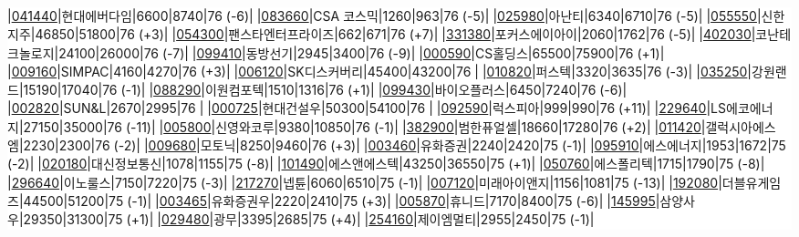 |[041440](https://finance.daum.net/quotes/A041440)|현대에버다임|6600|8740|76 (-6)|
|[083660](https://finance.daum.net/quotes/A083660)|CSA 코스믹|1260|963|76 (-5)|
|[025980](https://finance.daum.net/quotes/A025980)|아난티|6340|6710|76 (-5)|
|[055550](https://finance.daum.net/quotes/A055550)|신한지주|46850|51800|76 (+3)|
|[054300](https://finance.daum.net/quotes/A054300)|팬스타엔터프라이즈|662|671|76 (+7)|
|[331380](https://finance.daum.net/quotes/A331380)|포커스에이아이|2060|1762|76 (-5)|
|[402030](https://finance.daum.net/quotes/A402030)|코난테크놀로지|24100|26000|76 (-7)|
|[099410](https://finance.daum.net/quotes/A099410)|동방선기|2945|3400|76 (-9)|
|[000590](https://finance.daum.net/quotes/A000590)|CS홀딩스|65500|75900|76 (+1)|
|[009160](https://finance.daum.net/quotes/A009160)|SIMPAC|4160|4270|76 (+3)|
|[006120](https://finance.daum.net/quotes/A006120)|SK디스커버리|45400|43200|76 |
|[010820](https://finance.daum.net/quotes/A010820)|퍼스텍|3320|3635|76 (-3)|
|[035250](https://finance.daum.net/quotes/A035250)|강원랜드|15190|17040|76 (-1)|
|[088290](https://finance.daum.net/quotes/A088290)|이원컴포텍|1510|1316|76 (+1)|
|[099430](https://finance.daum.net/quotes/A099430)|바이오플러스|6450|7240|76 (-6)|
|[002820](https://finance.daum.net/quotes/A002820)|SUN&L|2670|2995|76 |
|[000725](https://finance.daum.net/quotes/A000725)|현대건설우|50300|54100|76 |
|[092590](https://finance.daum.net/quotes/A092590)|럭스피아|999|990|76 (+11)|
|[229640](https://finance.daum.net/quotes/A229640)|LS에코에너지|27150|35000|76 (-11)|
|[005800](https://finance.daum.net/quotes/A005800)|신영와코루|9380|10850|76 (-1)|
|[382900](https://finance.daum.net/quotes/A382900)|범한퓨얼셀|18660|17280|76 (+2)|
|[011420](https://finance.daum.net/quotes/A011420)|갤럭시아에스엠|2230|2300|76 (-2)|
|[009680](https://finance.daum.net/quotes/A009680)|모토닉|8250|9460|76 (+3)|
|[003460](https://finance.daum.net/quotes/A003460)|유화증권|2240|2420|75 (-1)|
|[095910](https://finance.daum.net/quotes/A095910)|에스에너지|1953|1672|75 (-2)|
|[020180](https://finance.daum.net/quotes/A020180)|대신정보통신|1078|1155|75 (-8)|
|[101490](https://finance.daum.net/quotes/A101490)|에스앤에스텍|43250|36550|75 (+1)|
|[050760](https://finance.daum.net/quotes/A050760)|에스폴리텍|1715|1790|75 (-8)|
|[296640](https://finance.daum.net/quotes/A296640)|이노룰스|7150|7220|75 (-3)|
|[217270](https://finance.daum.net/quotes/A217270)|넵튠|6060|6510|75 (-1)|
|[007120](https://finance.daum.net/quotes/A007120)|미래아이앤지|1156|1081|75 (-13)|
|[192080](https://finance.daum.net/quotes/A192080)|더블유게임즈|44500|51200|75 (-1)|
|[003465](https://finance.daum.net/quotes/A003465)|유화증권우|2220|2410|75 (+3)|
|[005870](https://finance.daum.net/quotes/A005870)|휴니드|7170|8400|75 (-6)|
|[145995](https://finance.daum.net/quotes/A145995)|삼양사우|29350|31300|75 (+1)|
|[029480](https://finance.daum.net/quotes/A029480)|광무|3395|2685|75 (+4)|
|[254160](https://finance.daum.net/quotes/A254160)|제이엠멀티|2955|2450|75 (-1)|